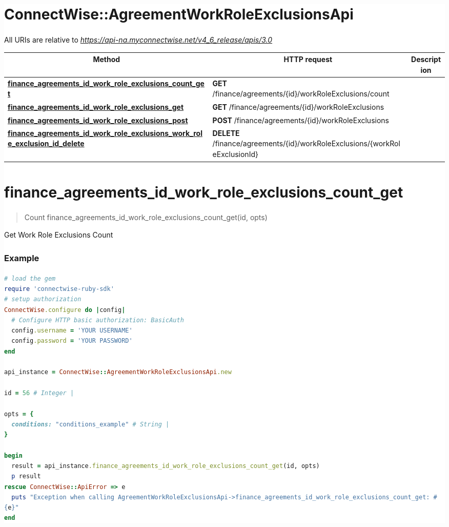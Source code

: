 # ConnectWise::AgreementWorkRoleExclusionsApi

All URIs are relative to *https://api-na.myconnectwise.net/v4_6_release/apis/3.0*

Method | HTTP request | Description
------------- | ------------- | -------------
[**finance_agreements_id_work_role_exclusions_count_get**](AgreementWorkRoleExclusionsApi.md#finance_agreements_id_work_role_exclusions_count_get) | **GET** /finance/agreements/{id}/workRoleExclusions/count | 
[**finance_agreements_id_work_role_exclusions_get**](AgreementWorkRoleExclusionsApi.md#finance_agreements_id_work_role_exclusions_get) | **GET** /finance/agreements/{id}/workRoleExclusions | 
[**finance_agreements_id_work_role_exclusions_post**](AgreementWorkRoleExclusionsApi.md#finance_agreements_id_work_role_exclusions_post) | **POST** /finance/agreements/{id}/workRoleExclusions | 
[**finance_agreements_id_work_role_exclusions_work_role_exclusion_id_delete**](AgreementWorkRoleExclusionsApi.md#finance_agreements_id_work_role_exclusions_work_role_exclusion_id_delete) | **DELETE** /finance/agreements/{id}/workRoleExclusions/{workRoleExclusionId} | 


# **finance_agreements_id_work_role_exclusions_count_get**
> Count finance_agreements_id_work_role_exclusions_count_get(id, opts)



Get Work Role Exclusions Count

### Example
```ruby
# load the gem
require 'connectwise-ruby-sdk'
# setup authorization
ConnectWise.configure do |config|
  # Configure HTTP basic authorization: BasicAuth
  config.username = 'YOUR USERNAME'
  config.password = 'YOUR PASSWORD'
end

api_instance = ConnectWise::AgreementWorkRoleExclusionsApi.new

id = 56 # Integer | 

opts = { 
  conditions: "conditions_example" # String | 
}

begin
  result = api_instance.finance_agreements_id_work_role_exclusions_count_get(id, opts)
  p result
rescue ConnectWise::ApiError => e
  puts "Exception when calling AgreementWorkRoleExclusionsApi->finance_agreements_id_work_role_exclusions_count_get: #{e}"
end
```
